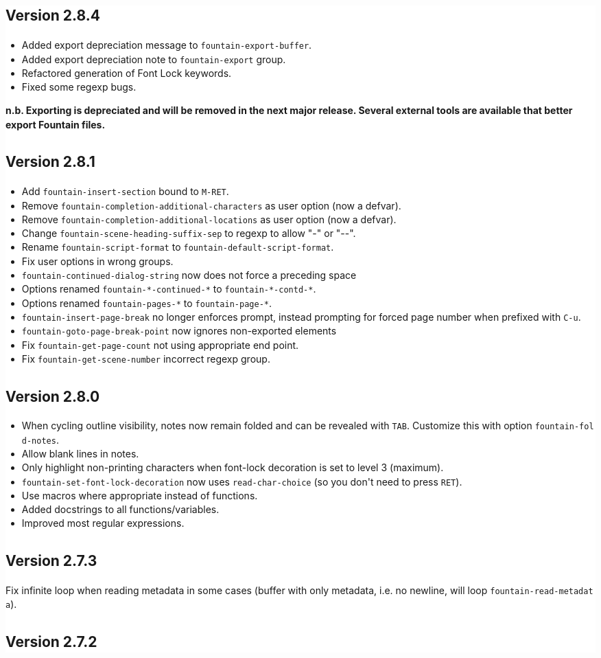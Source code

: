 ## Version 2.8.4

- Added export depreciation message to `fountain-export-buffer`.
- Added export depreciation note to `fountain-export` group.
- Refactored generation of Font Lock keywords.
- Fixed some regexp bugs.

**n.b. Exporting is depreciated and will be removed in the next major
release. Several external tools are available that better export
Fountain files.**

## Version 2.8.1

- Add `fountain-insert-section` bound to `M-RET`.
- Remove `fountain-completion-additional-characters` as user option (now a
  defvar).
- Remove `fountain-completion-additional-locations` as user option (now a
  defvar).
- Change `fountain-scene-heading-suffix-sep` to regexp to allow "-" or
  "--".
- Rename `fountain-script-format` to `fountain-default-script-format`.
- Fix user options in wrong groups.
- `fountain-continued-dialog-string` now does not force a preceding space
- Options renamed `fountain-*-continued-*` to `fountain-*-contd-*`.
- Options renamed `fountain-pages-*` to `fountain-page-*`.
- `fountain-insert-page-break` no longer enforces prompt, instead
  prompting for forced page number when prefixed with `C-u`.
- `fountain-goto-page-break-point` now ignores non-exported elements
- Fix `fountain-get-page-count` not using appropriate end point.
- Fix `fountain-get-scene-number` incorrect regexp group.

## Version 2.8.0

- When cycling outline visibility, notes now remain folded and can be
  revealed with `TAB`. Customize this with option `fountain-fold-notes`.
- Allow blank lines in notes.
- Only highlight non-printing characters when font-lock decoration is
  set to level 3 (maximum).
- `fountain-set-font-lock-decoration` now uses `read-char-choice` (so
  you don't need to press `RET`).
- Use macros where appropriate instead of functions.
- Added docstrings to all functions/variables.
- Improved most regular expressions.

## Version 2.7.3

Fix infinite loop when reading metadata in some cases (buffer with only
metadata, i.e. no newline, will loop `fountain-read-metadata`).

## Version 2.7.2
